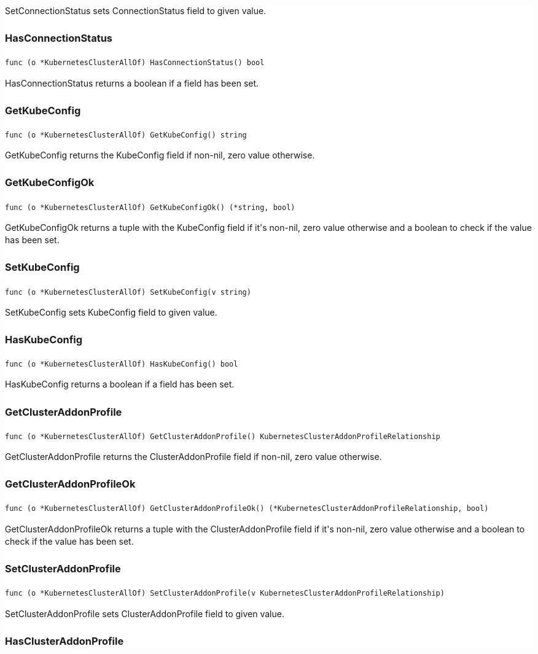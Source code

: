 SetConnectionStatus sets ConnectionStatus field to given value.

### HasConnectionStatus

`func (o *KubernetesClusterAllOf) HasConnectionStatus() bool`

HasConnectionStatus returns a boolean if a field has been set.

### GetKubeConfig

`func (o *KubernetesClusterAllOf) GetKubeConfig() string`

GetKubeConfig returns the KubeConfig field if non-nil, zero value otherwise.

### GetKubeConfigOk

`func (o *KubernetesClusterAllOf) GetKubeConfigOk() (*string, bool)`

GetKubeConfigOk returns a tuple with the KubeConfig field if it's non-nil, zero value otherwise
and a boolean to check if the value has been set.

### SetKubeConfig

`func (o *KubernetesClusterAllOf) SetKubeConfig(v string)`

SetKubeConfig sets KubeConfig field to given value.

### HasKubeConfig

`func (o *KubernetesClusterAllOf) HasKubeConfig() bool`

HasKubeConfig returns a boolean if a field has been set.

### GetClusterAddonProfile

`func (o *KubernetesClusterAllOf) GetClusterAddonProfile() KubernetesClusterAddonProfileRelationship`

GetClusterAddonProfile returns the ClusterAddonProfile field if non-nil, zero value otherwise.

### GetClusterAddonProfileOk

`func (o *KubernetesClusterAllOf) GetClusterAddonProfileOk() (*KubernetesClusterAddonProfileRelationship, bool)`

GetClusterAddonProfileOk returns a tuple with the ClusterAddonProfile field if it's non-nil, zero value otherwise
and a boolean to check if the value has been set.

### SetClusterAddonProfile

`func (o *KubernetesClusterAllOf) SetClusterAddonProfile(v KubernetesClusterAddonProfileRelationship)`

SetClusterAddonProfile sets ClusterAddonProfile field to given value.

### HasClusterAddonProfile
